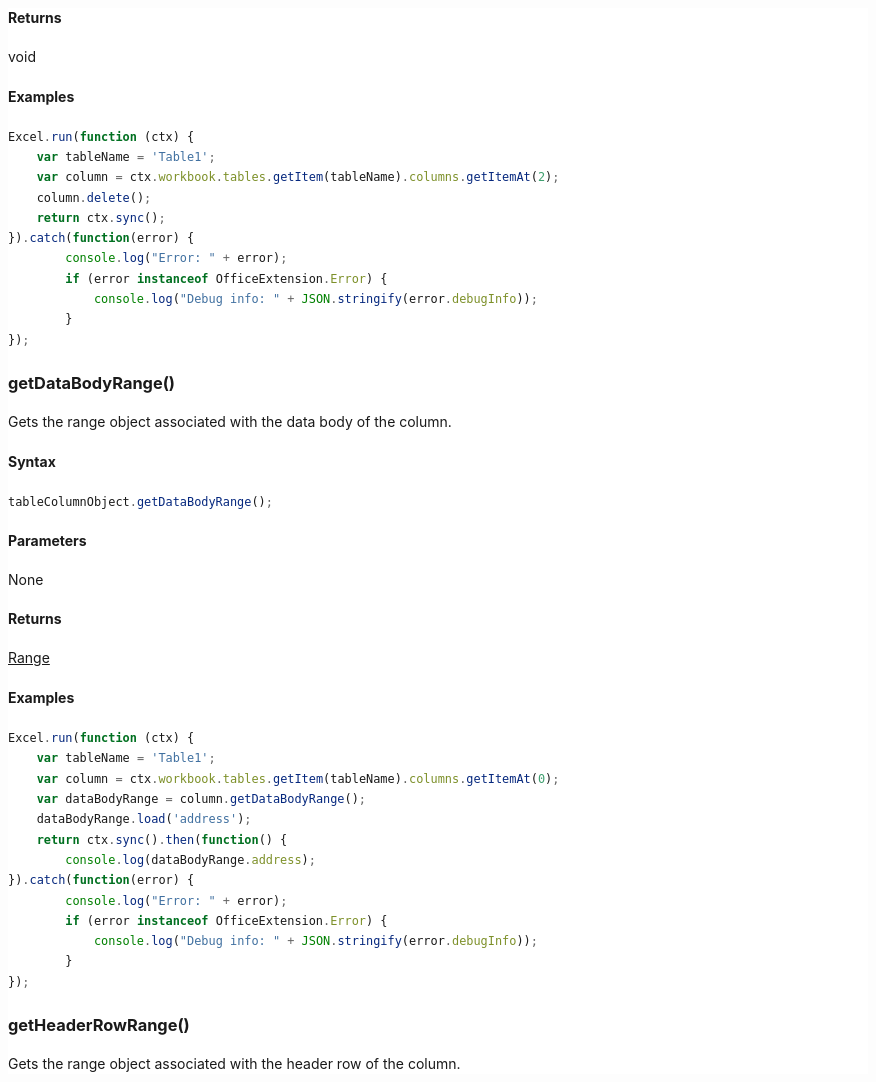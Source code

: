 #### Returns
void

#### Examples

```js
Excel.run(function (ctx) { 
	var tableName = 'Table1';
	var column = ctx.workbook.tables.getItem(tableName).columns.getItemAt(2);
	column.delete();
	return ctx.sync(); 
}).catch(function(error) {
		console.log("Error: " + error);
		if (error instanceof OfficeExtension.Error) {
			console.log("Debug info: " + JSON.stringify(error.debugInfo));
		}
});
```


### getDataBodyRange()
Gets the range object associated with the data body of the column.

#### Syntax
```js
tableColumnObject.getDataBodyRange();
```

#### Parameters
None

#### Returns
[Range](range.md)

#### Examples

```js
Excel.run(function (ctx) { 
	var tableName = 'Table1';
	var column = ctx.workbook.tables.getItem(tableName).columns.getItemAt(0);
	var dataBodyRange = column.getDataBodyRange();
	dataBodyRange.load('address');
	return ctx.sync().then(function() {
		console.log(dataBodyRange.address);
}).catch(function(error) {
		console.log("Error: " + error);
		if (error instanceof OfficeExtension.Error) {
			console.log("Debug info: " + JSON.stringify(error.debugInfo));
		}
});
```


### getHeaderRowRange()
Gets the range object associated with the header row of the column.
